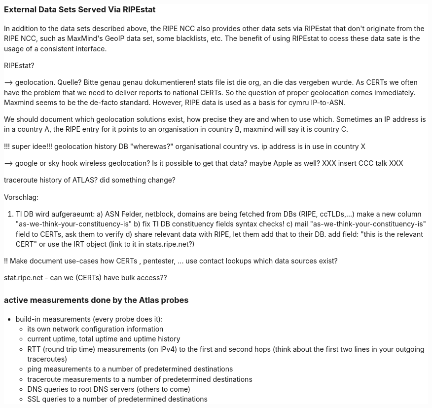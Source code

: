 
#### 

### External Data Sets Served Via RIPEstat

In addition to the data sets described above, the RIPE NCC also provides other data sets via RIPEstat that don't originate from the RIPE NCC, such as MaxMind's GeoIP data set, some blacklists, etc. The benefit of using RIPEstat to ccess these data sate is the usage of a consistent interface.


RIPEstat?

  --> geolocation. Quelle? Bitte genau genau dokumentieren! stats file ist die
  org, an die das vergeben wurde.  As CERTs we often have the problem that we
  need to deliver reports to national CERTs. So the question of proper
  geolocation comes immediately.  Maxmind seems to be the de-facto standard.
  However, RIPE data is used as a basis for cymru IP-to-ASN.

  We should document which geolocation solutions exist, how precise they are
  and when to use which.  Sometimes an IP address is in a country A, the RIPE
  entry for it points to an organisation in country B, maxmind will say it is
  country C.

  !!! super idee!!! geolocation history DB "wherewas?"
  organisational country vs. ip address is in use in country X

  --> google or sky hook wireless geolocation? Is it possible to get that data?
  maybe Apple as well?
  XXX insert CCC talk XXX

  traceroute history of ATLAS? did something change?

  Vorschlag: 
   1) TI DB wird aufgeraeumt: 
     a) ASN Felder, netblock, domains are being fetched from DBs (RIPE,  ccTLDs,...)
      make a new column "as-we-think-your-constituency-is"
     b) fix TI DB constituency fields syntax checks!
     c) mail "as-we-think-your-constituency-is" field to CERTs, ask them to verify
     d) share relevant data with RIPE, let them add that to their DB.
	  add field: "this is the relevant CERT" or use the IRT object (link to it
      in stats.ripe.net?)

 
  !! Make document use-cases how CERTs , pentester, ... use contact lookups 
   which data sources exist?

  stat.ripe.net - can we (CERTs) have bulk access??




### active measurements done by the Atlas probes
 - build-in measurements (every probe does it):
   - its own network configuration information
   - current uptime, total uptime and uptime history
   - RTT (round trip time) measurements (on IPv4) to the first and second hops
     (think about the first two lines in your outgoing traceroutes)
   - ping measurements to a number of predetermined destinations
   - traceroute measurements to a number of predetermined destinations
   - DNS queries to root DNS servers (others to come)
   - SSL queries to a number of predetermined destinations
